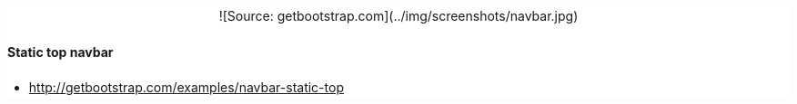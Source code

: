 <div style="text-align:center">![Source: getbootstrap.com](../img/screenshots/navbar.jpg)</div>


#### Static top navbar

- <http://getbootstrap.com/examples/navbar-static-top>